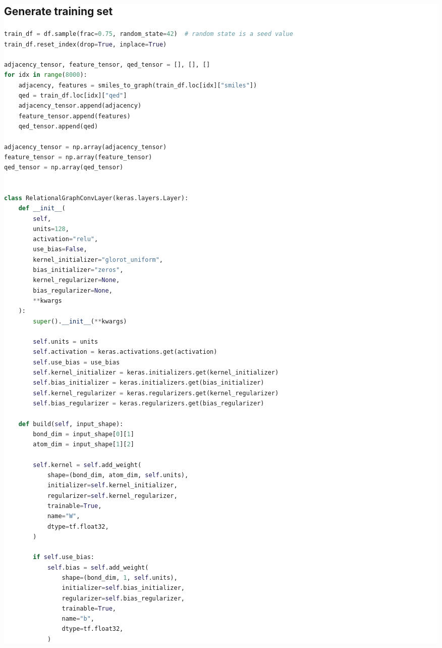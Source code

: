 ##  Generate training set


```python
train_df = df.sample(frac=0.75, random_state=42)  # random state is a seed value
train_df.reset_index(drop=True, inplace=True)

adjacency_tensor, feature_tensor, qed_tensor = [], [], []
for idx in range(8000):
    adjacency, features = smiles_to_graph(train_df.loc[idx]["smiles"])
    qed = train_df.loc[idx]["qed"]
    adjacency_tensor.append(adjacency)
    feature_tensor.append(features)
    qed_tensor.append(qed)

adjacency_tensor = np.array(adjacency_tensor)
feature_tensor = np.array(feature_tensor)
qed_tensor = np.array(qed_tensor)


class RelationalGraphConvLayer(keras.layers.Layer):
    def __init__(
        self,
        units=128,
        activation="relu",
        use_bias=False,
        kernel_initializer="glorot_uniform",
        bias_initializer="zeros",
        kernel_regularizer=None,
        bias_regularizer=None,
        **kwargs
    ):
        super().__init__(**kwargs)

        self.units = units
        self.activation = keras.activations.get(activation)
        self.use_bias = use_bias
        self.kernel_initializer = keras.initializers.get(kernel_initializer)
        self.bias_initializer = keras.initializers.get(bias_initializer)
        self.kernel_regularizer = keras.regularizers.get(kernel_regularizer)
        self.bias_regularizer = keras.regularizers.get(bias_regularizer)

    def build(self, input_shape):
        bond_dim = input_shape[0][1]
        atom_dim = input_shape[1][2]

        self.kernel = self.add_weight(
            shape=(bond_dim, atom_dim, self.units),
            initializer=self.kernel_initializer,
            regularizer=self.kernel_regularizer,
            trainable=True,
            name="W",
            dtype=tf.float32,
        )

        if self.use_bias:
            self.bias = self.add_weight(
                shape=(bond_dim, 1, self.units),
                initializer=self.bias_initializer,
                regularizer=self.bias_regularizer,
                trainable=True,
                name="b",
                dtype=tf.float32,
            )
```